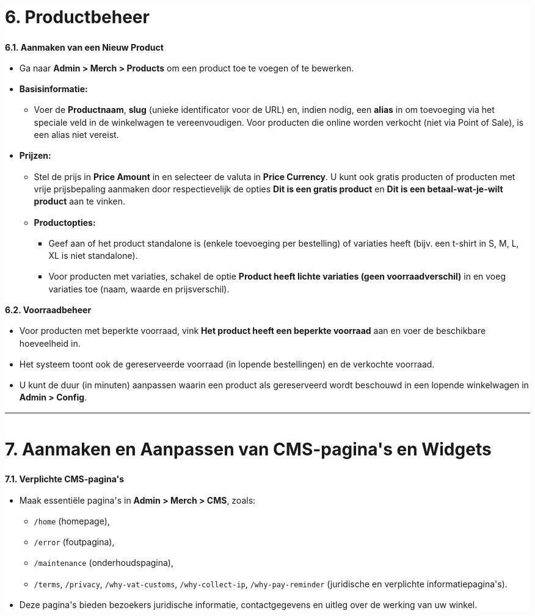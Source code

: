
# 6. Productbeheer

**6.1. Aanmaken van een Nieuw Product**

- Ga naar **Admin > Merch > Products** om een product toe te voegen of te bewerken.

- **Basisinformatie:**

    - Voer de **Productnaam**, **slug** (unieke identificator voor de URL) en, indien nodig, een **alias** in om toevoeging via het speciale veld in de winkelwagen te vereenvoudigen. Voor producten die online worden verkocht (niet via Point of Sale), is een alias niet vereist.

- **Prijzen:**

    - Stel de prijs in **Price Amount** in en selecteer de valuta in **Price Currency**. U kunt ook gratis producten of producten met vrije prijsbepaling aanmaken door respectievelijk de opties **Dit is een gratis product** en **Dit is een betaal-wat-je-wilt product** aan te vinken.

    - **Productopties:**

        - Geef aan of het product standalone is (enkele toevoeging per bestelling) of variaties heeft (bijv. een t-shirt in S, M, L, XL is niet standalone).

        - Voor producten met variaties, schakel de optie **Product heeft lichte variaties (geen voorraadverschil)** in en voeg variaties toe (naam, waarde en prijsverschil).

**6.2. Voorraadbeheer**

- Voor producten met beperkte voorraad, vink **Het product heeft een beperkte voorraad** aan en voer de beschikbare hoeveelheid in.

- Het systeem toont ook de gereserveerde voorraad (in lopende bestellingen) en de verkochte voorraad.

- U kunt de duur (in minuten) aanpassen waarin een product als gereserveerd wordt beschouwd in een lopende winkelwagen in **Admin > Config**.

---

# 7. Aanmaken en Aanpassen van CMS-pagina's en Widgets

**7.1. Verplichte CMS-pagina's**

- Maak essentiële pagina's in **Admin > Merch > CMS**, zoals:

    - `/home` (homepage),

    - `/error` (foutpagina),

    - `/maintenance` (onderhoudspagina),

    - `/terms`, `/privacy`, `/why-vat-customs`, `/why-collect-ip`, `/why-pay-reminder` (juridische en verplichte informatiepagina's).

- Deze pagina's bieden bezoekers juridische informatie, contactgegevens en uitleg over de werking van uw winkel.
